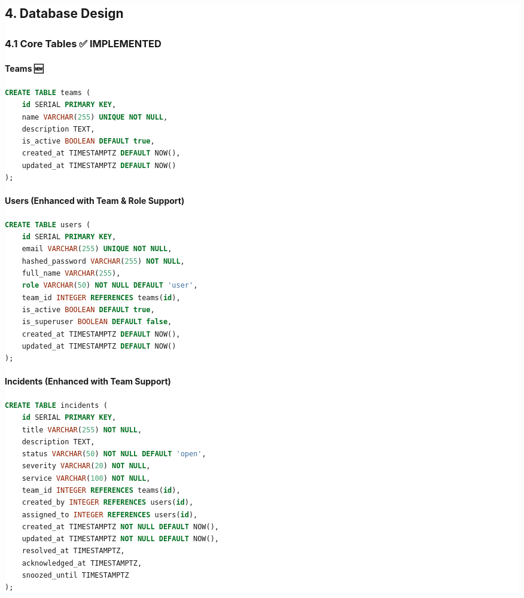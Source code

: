 ## 4. Database Design

### 4.1 Core Tables ✅ **IMPLEMENTED**

#### Teams 🆕
```sql
CREATE TABLE teams (
    id SERIAL PRIMARY KEY,
    name VARCHAR(255) UNIQUE NOT NULL,
    description TEXT,
    is_active BOOLEAN DEFAULT true,
    created_at TIMESTAMPTZ DEFAULT NOW(),
    updated_at TIMESTAMPTZ DEFAULT NOW()
);
```

#### Users (Enhanced with Team & Role Support)
```sql
CREATE TABLE users (
    id SERIAL PRIMARY KEY,
    email VARCHAR(255) UNIQUE NOT NULL,
    hashed_password VARCHAR(255) NOT NULL,
    full_name VARCHAR(255),
    role VARCHAR(50) NOT NULL DEFAULT 'user',
    team_id INTEGER REFERENCES teams(id),
    is_active BOOLEAN DEFAULT true,
    is_superuser BOOLEAN DEFAULT false,
    created_at TIMESTAMPTZ DEFAULT NOW(),
    updated_at TIMESTAMPTZ DEFAULT NOW()
);
```

#### Incidents (Enhanced with Team Support)
```sql
CREATE TABLE incidents (
    id SERIAL PRIMARY KEY,
    title VARCHAR(255) NOT NULL,
    description TEXT,
    status VARCHAR(50) NOT NULL DEFAULT 'open',
    severity VARCHAR(20) NOT NULL,
    service VARCHAR(100) NOT NULL,
    team_id INTEGER REFERENCES teams(id),
    created_by INTEGER REFERENCES users(id),
    assigned_to INTEGER REFERENCES users(id),
    created_at TIMESTAMPTZ NOT NULL DEFAULT NOW(),
    updated_at TIMESTAMPTZ NOT NULL DEFAULT NOW(),
    resolved_at TIMESTAMPTZ,
    acknowledged_at TIMESTAMPTZ,
    snoozed_until TIMESTAMPTZ
);
```
